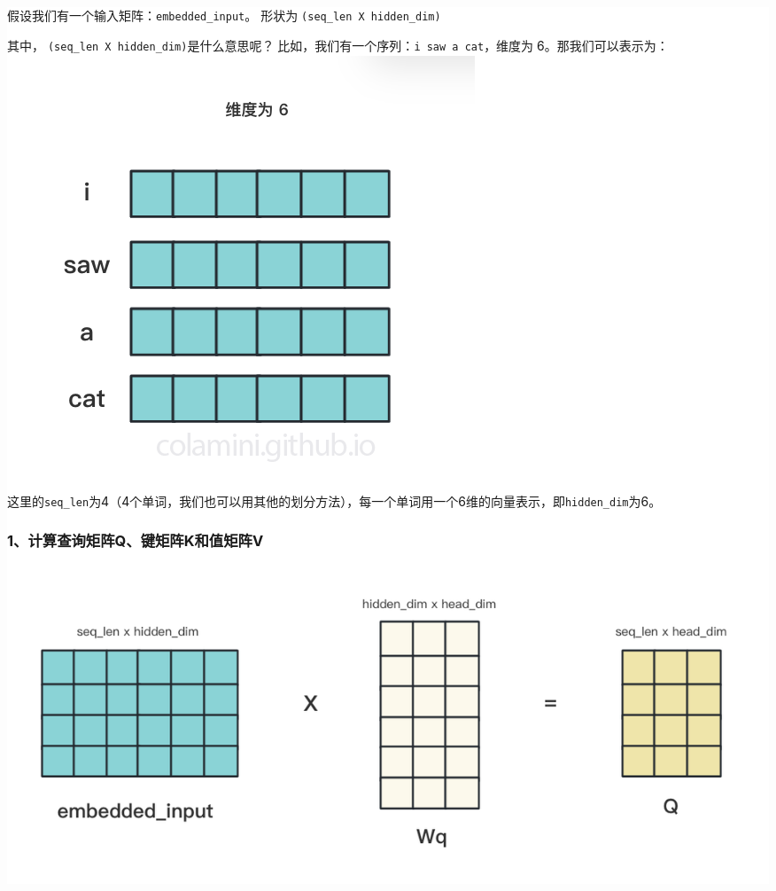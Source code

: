 假设我们有一个输入矩阵：`embedded_input`。 形状为 `(seq_len X hidden_dim)`

其中， `(seq_len X hidden_dim)`是什么意思呢？ 比如，我们有一个序列：`i saw a cat`，维度为 6。那我们可以表示为：
<img src="/assets/imgs/ai/transformer/input-shape.png" />

这里的`seq_len`为4（4个单词，我们也可以用其他的划分方法），每一个单词用一个6维的向量表示，即`hidden_dim`为6。

### 1、计算查询矩阵Q、键矩阵K和值矩阵V
<img src="/assets/imgs/ai/transformer/q.png" />
